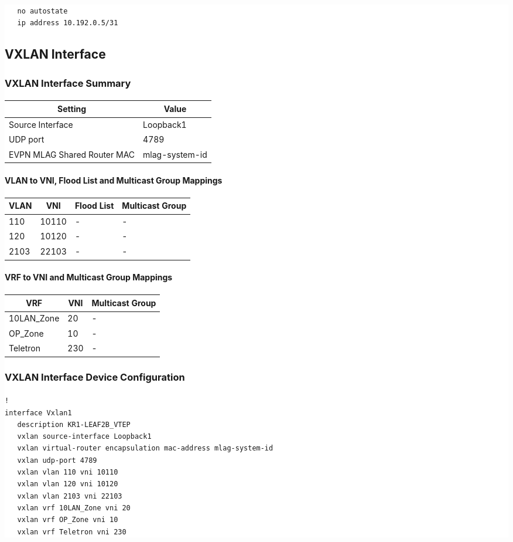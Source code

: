 ```eos
   no autostate
   ip address 10.192.0.5/31
```

## VXLAN Interface

### VXLAN Interface Summary

| Setting | Value |
| ------- | ----- |
| Source Interface | Loopback1 |
| UDP port | 4789 |
| EVPN MLAG Shared Router MAC | mlag-system-id |

#### VLAN to VNI, Flood List and Multicast Group Mappings

| VLAN | VNI | Flood List | Multicast Group |
| ---- | --- | ---------- | --------------- |
| 110 | 10110 | - | - |
| 120 | 10120 | - | - |
| 2103 | 22103 | - | - |

#### VRF to VNI and Multicast Group Mappings

| VRF | VNI | Multicast Group |
| ---- | --- | --------------- |
| 10LAN_Zone | 20 | - |
| OP_Zone | 10 | - |
| Teletron | 230 | - |

### VXLAN Interface Device Configuration

```eos
!
interface Vxlan1
   description KR1-LEAF2B_VTEP
   vxlan source-interface Loopback1
   vxlan virtual-router encapsulation mac-address mlag-system-id
   vxlan udp-port 4789
   vxlan vlan 110 vni 10110
   vxlan vlan 120 vni 10120
   vxlan vlan 2103 vni 22103
   vxlan vrf 10LAN_Zone vni 20
   vxlan vrf OP_Zone vni 10
   vxlan vrf Teletron vni 230
```
